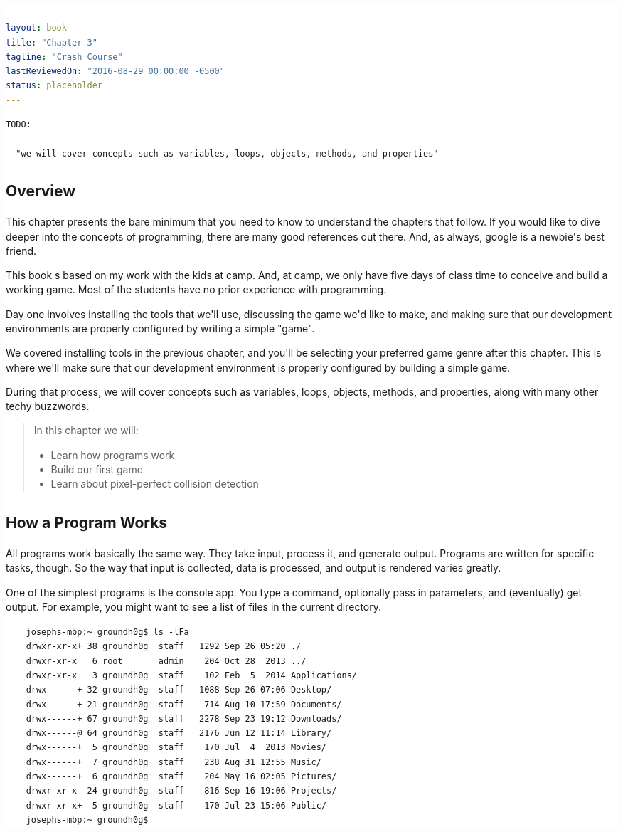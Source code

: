 ```yaml
---
layout: book
title: "Chapter 3"
tagline: "Crash Course"
lastReviewedOn: "2016-08-29 00:00:00 -0500"
status: placeholder
---
```


```
TODO:

- "we will cover concepts such as variables, loops, objects, methods, and properties"
```

## Overview

This chapter presents the bare minimum that you need to know to understand the chapters that follow. If you would like to dive deeper into the concepts of programming, there are many good references out there. And, as always, google is a newbie's best friend.

This book s based on my work with the kids at camp. And, at camp, we only have five days of class time to conceive and build a working game. Most of the students have no prior experience with programming. 

Day one involves installing the tools that we'll use, discussing the game we'd like to make, and making sure that our development environments are properly configured by writing a simple "game".

We covered installing tools in the previous chapter, and you'll be selecting your preferred game genre after this chapter. This is where we'll make sure that our development environment is properly configured by building a simple game.

During that process, we will cover concepts such as variables, loops, objects, methods, and properties, along with many other techy buzzwords.

> In this chapter we will:
> 
> - Learn how programs work
> - Build our first game
> - Learn about pixel-perfect collision detection

## How a Program Works

All programs work basically the same way. They take input, process it, and generate output. Programs are written for specific tasks, though. So the way that input is collected, data is processed, and output is rendered varies greatly.

One of the simplest programs is the console app. You type a command, optionally pass in parameters, and (eventually) get output. For example, you might want to see a list of files in the current directory.

```
    josephs-mbp:~ groundh0g$ ls -lFa
    drwxr-xr-x+ 38 groundh0g  staff   1292 Sep 26 05:20 ./
    drwxr-xr-x   6 root       admin    204 Oct 28  2013 ../
    drwxr-xr-x   3 groundh0g  staff    102 Feb  5  2014 Applications/
    drwx------+ 32 groundh0g  staff   1088 Sep 26 07:06 Desktop/
    drwx------+ 21 groundh0g  staff    714 Aug 10 17:59 Documents/
    drwx------+ 67 groundh0g  staff   2278 Sep 23 19:12 Downloads/
    drwx------@ 64 groundh0g  staff   2176 Jun 12 11:14 Library/
    drwx------+  5 groundh0g  staff    170 Jul  4  2013 Movies/
    drwx------+  7 groundh0g  staff    238 Aug 31 12:55 Music/
    drwx------+  6 groundh0g  staff    204 May 16 02:05 Pictures/
    drwxr-xr-x  24 groundh0g  staff    816 Sep 16 19:06 Projects/
    drwxr-xr-x+  5 groundh0g  staff    170 Jul 23 15:06 Public/
    josephs-mbp:~ groundh0g$ 
```